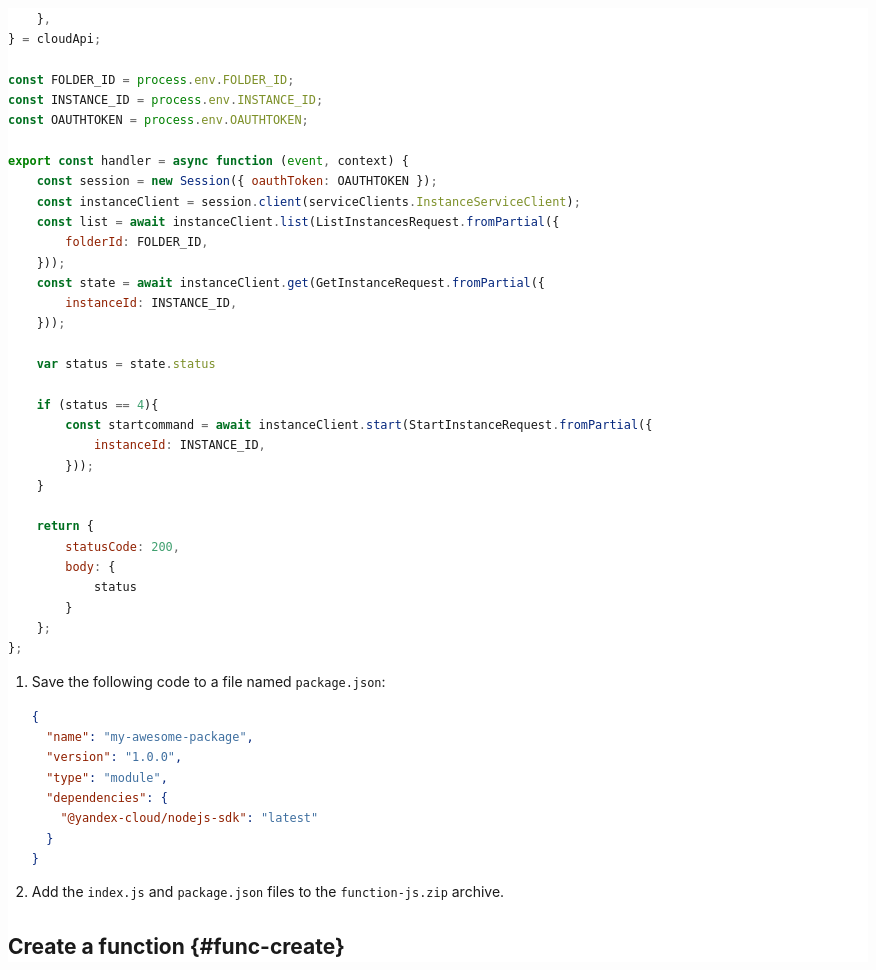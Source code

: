    ```javascript
       },
   } = cloudApi;

   const FOLDER_ID = process.env.FOLDER_ID;
   const INSTANCE_ID = process.env.INSTANCE_ID;
   const OAUTHTOKEN = process.env.OAUTHTOKEN;

   export const handler = async function (event, context) {
       const session = new Session({ oauthToken: OAUTHTOKEN });
       const instanceClient = session.client(serviceClients.InstanceServiceClient);
       const list = await instanceClient.list(ListInstancesRequest.fromPartial({
           folderId: FOLDER_ID,
       }));
       const state = await instanceClient.get(GetInstanceRequest.fromPartial({
           instanceId: INSTANCE_ID,
       }));

       var status = state.status

       if (status == 4){
           const startcommand = await instanceClient.start(StartInstanceRequest.fromPartial({
               instanceId: INSTANCE_ID,
           }));
       }

       return {
           statusCode: 200,
           body: {
               status
           }
       };
   };
   ```

1. Save the following code to a file named `package.json`:

   ```json
   {
     "name": "my-awesome-package",
     "version": "1.0.0",
     "type": "module",
     "dependencies": {
       "@yandex-cloud/nodejs-sdk": "latest"
     }
   }
   ```

1. Add the `index.js` and `package.json` files to the `function-js.zip` archive.


## Create a function {#func-create}
